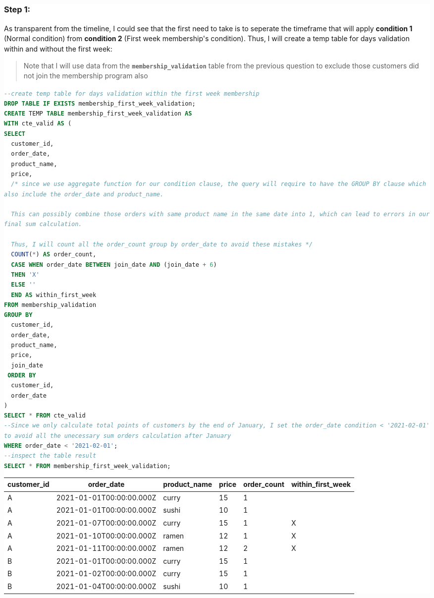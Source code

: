 ### **Step 1:**

As transparent from the timeline, I could see that the first need to take is to seperate the timeframe that will apply **condition 1** (Normal condition) from **condition 2** (First week membership's condition). Thus, I will create a temp table for days validation within and without the first week:

> Note that I will use data from the **```membership_validation```** table from the previous question to exclude those customers did not join the membership program also
```sql
--create temp table for days validation within the first week membership
DROP TABLE IF EXISTS membership_first_week_validation;
CREATE TEMP TABLE membership_first_week_validation AS 
WITH cte_valid AS (
SELECT
  customer_id,
  order_date,
  product_name,
  price,
  /* since we use aggregate function for our condition clause, the query will require to have the GROUP BY clause which also include the order_date and product_name. 
  
  This can possibly combine those orders with same product name in the same date into 1, which can lead to errors in our final sum calculation. 
  
  Thus, I will count all the order_count group by order_date to avoid these mistakes */
  COUNT(*) AS order_count,
  CASE WHEN order_date BETWEEN join_date AND (join_date + 6)
  THEN 'X'
  ELSE ''
  END AS within_first_week
FROM membership_validation
GROUP BY 
  customer_id,
  order_date,
  product_name,
  price,
  join_date
 ORDER BY
  customer_id,
  order_date
)
SELECT * FROM cte_valid
--Since we only calculate total points of customers by the end of January, I set the order_date condition < '2021-02-01' to avoid all the unecessary sum orders calculation after January
WHERE order_date < '2021-02-01';
--inspect the table result
SELECT * FROM membership_first_week_validation;
```

| customer_id | order_date               | product_name | price | order_count | within_first_week |
| ----------- | ------------------------ | ------------ | ----- | ----------- | ----------------- |
| A           | 2021-01-01T00:00:00.000Z | curry        | 15    | 1           |                   |
| A           | 2021-01-01T00:00:00.000Z | sushi        | 10    | 1           |                   |
| A           | 2021-01-07T00:00:00.000Z | curry        | 15    | 1           | X                 |
| A           | 2021-01-10T00:00:00.000Z | ramen        | 12    | 1           | X                 |
| A           | 2021-01-11T00:00:00.000Z | ramen        | 12    | 2           | X                 |
| B           | 2021-01-01T00:00:00.000Z | curry        | 15    | 1           |                   |
| B           | 2021-01-02T00:00:00.000Z | curry        | 15    | 1           |                   |
| B           | 2021-01-04T00:00:00.000Z | sushi        | 10    | 1           |                   |